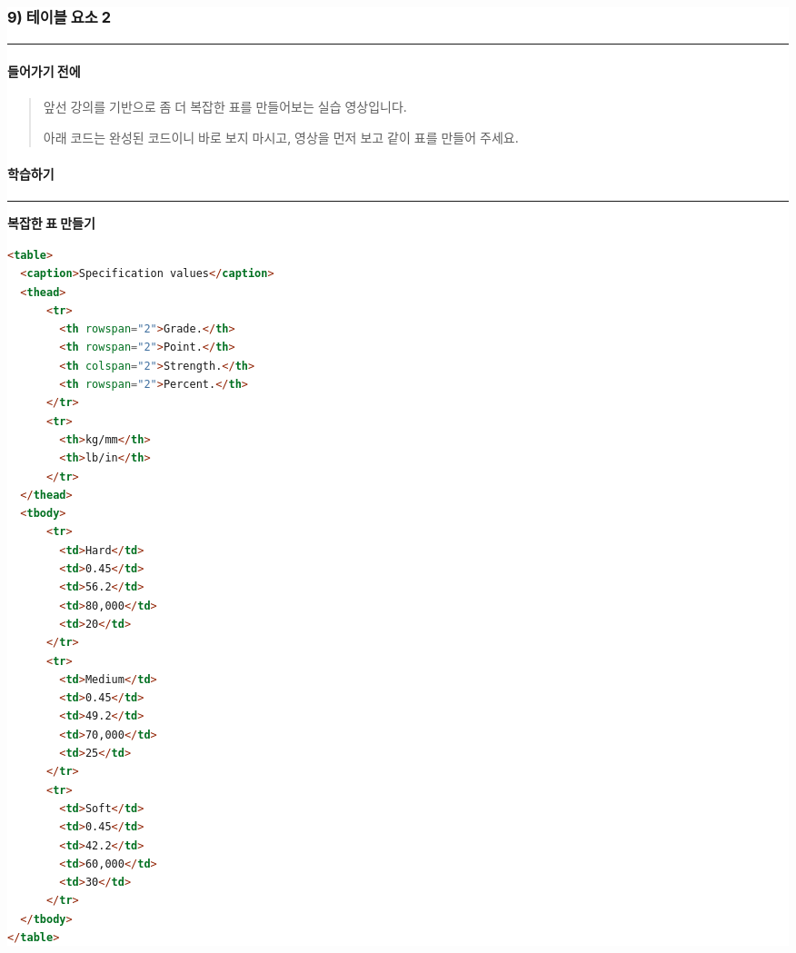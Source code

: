 ```html
```



### 9) 테이블 요소 2

---

#### 들어가기 전에

> 앞선 강의를 기반으로 좀 더 복잡한 표를 만들어보는 실습 영상입니다.
>
> 아래 코드는 완성된 코드이니 바로 보지 마시고, 영상을 먼저 보고 같이 표를 만들어 주세요.



#### 학습하기

---

**복잡한 표 만들기**

```html
<table>
  <caption>Specification values</caption>
  <thead>
      <tr>
        <th rowspan="2">Grade.</th>
        <th rowspan="2">Point.</th>
        <th colspan="2">Strength.</th>
        <th rowspan="2">Percent.</th>
      </tr>
      <tr>
        <th>kg/mm</th>
        <th>lb/in</th>
      </tr>
  </thead>
  <tbody>
      <tr>
        <td>Hard</td>
        <td>0.45</td>
        <td>56.2</td>
        <td>80,000</td>
        <td>20</td>
      </tr>
      <tr>
        <td>Medium</td>
        <td>0.45</td>
        <td>49.2</td>
        <td>70,000</td>
        <td>25</td>
      </tr>
      <tr>
        <td>Soft</td>
        <td>0.45</td>
        <td>42.2</td>
        <td>60,000</td>
        <td>30</td>
      </tr>
  </tbody>
</table>
```
